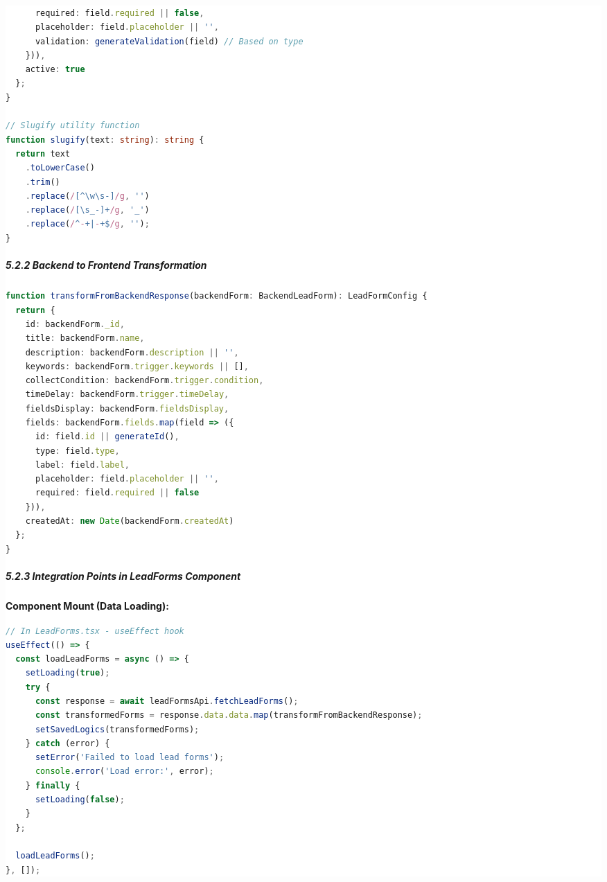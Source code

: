 ```typescript
      required: field.required || false,
      placeholder: field.placeholder || '',
      validation: generateValidation(field) // Based on type
    })),
    active: true
  };
}

// Slugify utility function
function slugify(text: string): string {
  return text
    .toLowerCase()
    .trim()
    .replace(/[^\w\s-]/g, '')
    .replace(/[\s_-]+/g, '_')
    .replace(/^-+|-+$/g, '');
}
```

##### 5.2.2 Backend to Frontend Transformation
```typescript
function transformFromBackendResponse(backendForm: BackendLeadForm): LeadFormConfig {
  return {
    id: backendForm._id,
    title: backendForm.name,
    description: backendForm.description || '',
    keywords: backendForm.trigger.keywords || [],
    collectCondition: backendForm.trigger.condition,
    timeDelay: backendForm.trigger.timeDelay,
    fieldsDisplay: backendForm.fieldsDisplay,
    fields: backendForm.fields.map(field => ({
      id: field.id || generateId(),
      type: field.type,
      label: field.label,
      placeholder: field.placeholder || '',
      required: field.required || false
    })),
    createdAt: new Date(backendForm.createdAt)
  };
}
```

##### 5.2.3 Integration Points in LeadForms Component

**Component Mount (Data Loading):**
```typescript
// In LeadForms.tsx - useEffect hook
useEffect(() => {
  const loadLeadForms = async () => {
    setLoading(true);
    try {
      const response = await leadFormsApi.fetchLeadForms();
      const transformedForms = response.data.data.map(transformFromBackendResponse);
      setSavedLogics(transformedForms);
    } catch (error) {
      setError('Failed to load lead forms');
      console.error('Load error:', error);
    } finally {
      setLoading(false);
    }
  };

  loadLeadForms();
}, []);
```